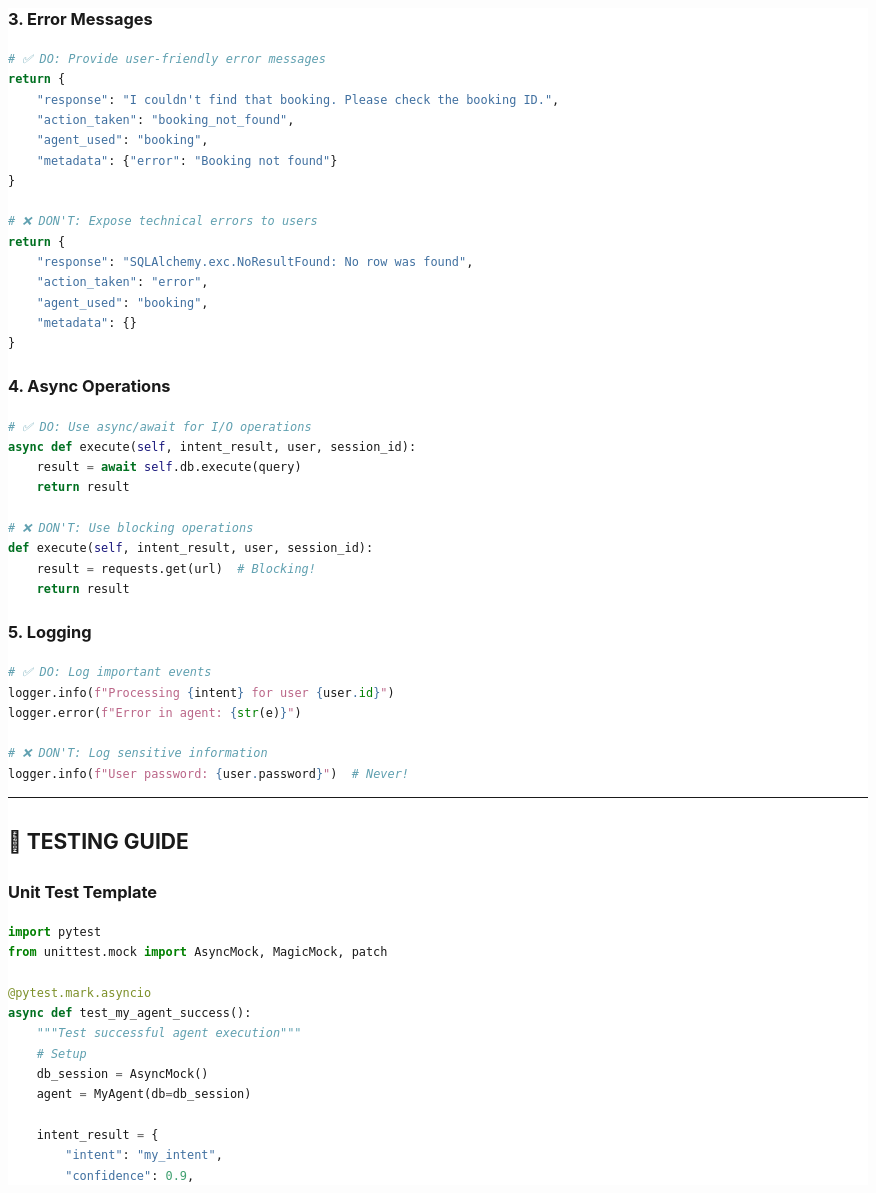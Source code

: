 ### **3. Error Messages**

```python
# ✅ DO: Provide user-friendly error messages
return {
    "response": "I couldn't find that booking. Please check the booking ID.",
    "action_taken": "booking_not_found",
    "agent_used": "booking",
    "metadata": {"error": "Booking not found"}
}

# ❌ DON'T: Expose technical errors to users
return {
    "response": "SQLAlchemy.exc.NoResultFound: No row was found",
    "action_taken": "error",
    "agent_used": "booking",
    "metadata": {}
}
```

### **4. Async Operations**

```python
# ✅ DO: Use async/await for I/O operations
async def execute(self, intent_result, user, session_id):
    result = await self.db.execute(query)
    return result

# ❌ DON'T: Use blocking operations
def execute(self, intent_result, user, session_id):
    result = requests.get(url)  # Blocking!
    return result
```

### **5. Logging**

```python
# ✅ DO: Log important events
logger.info(f"Processing {intent} for user {user.id}")
logger.error(f"Error in agent: {str(e)}")

# ❌ DON'T: Log sensitive information
logger.info(f"User password: {user.password}")  # Never!
```

---

## 🧪 TESTING GUIDE

### **Unit Test Template**

```python
import pytest
from unittest.mock import AsyncMock, MagicMock, patch

@pytest.mark.asyncio
async def test_my_agent_success():
    """Test successful agent execution"""
    # Setup
    db_session = AsyncMock()
    agent = MyAgent(db=db_session)
    
    intent_result = {
        "intent": "my_intent",
        "confidence": 0.9,
```